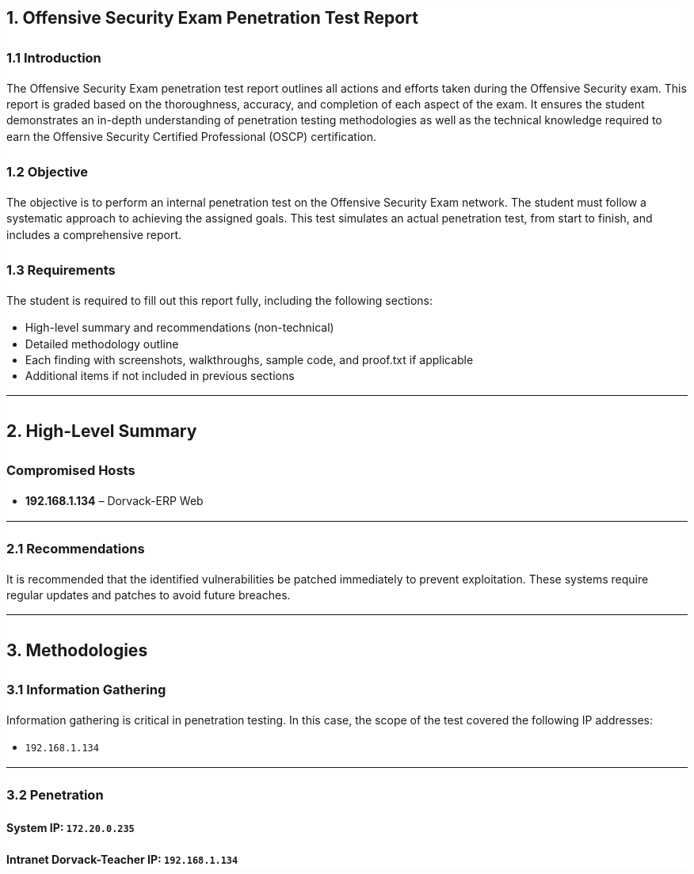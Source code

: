 ## 1. Offensive Security Exam Penetration Test Report

### 1.1 Introduction
The Offensive Security Exam penetration test report outlines all actions and efforts taken during the Offensive Security exam. This report is graded based on the thoroughness, accuracy, and completion of each aspect of the exam. It ensures the student demonstrates an in-depth understanding of penetration testing methodologies as well as the technical knowledge required to earn the Offensive Security Certified Professional (OSCP) certification.

### 1.2 Objective
The objective is to perform an internal penetration test on the Offensive Security Exam network. The student must follow a systematic approach to achieving the assigned goals. This test simulates an actual penetration test, from start to finish, and includes a comprehensive report.

### 1.3 Requirements
The student is required to fill out this report fully, including the following sections:
- High-level summary and recommendations (non-technical)
- Detailed methodology outline
- Each finding with screenshots, walkthroughs, sample code, and proof.txt if applicable
- Additional items if not included in previous sections

---

## 2. High-Level Summary

### Compromised Hosts
- **192.168.1.134** – Dorvack-ERP Web
---

### 2.1 Recommendations
It is recommended that the identified vulnerabilities be patched immediately to prevent exploitation. These systems require regular updates and patches to avoid future breaches.

---

## 3. Methodologies

### 3.1 Information Gathering
Information gathering is critical in penetration testing. In this case, the scope of the test covered the following IP addresses:
- `192.168.1.134`

---

### 3.2 Penetration

#### System IP: `172.20.0.235` 
#### Intranet Dorvack-Teacher IP: `192.168.1.134`
